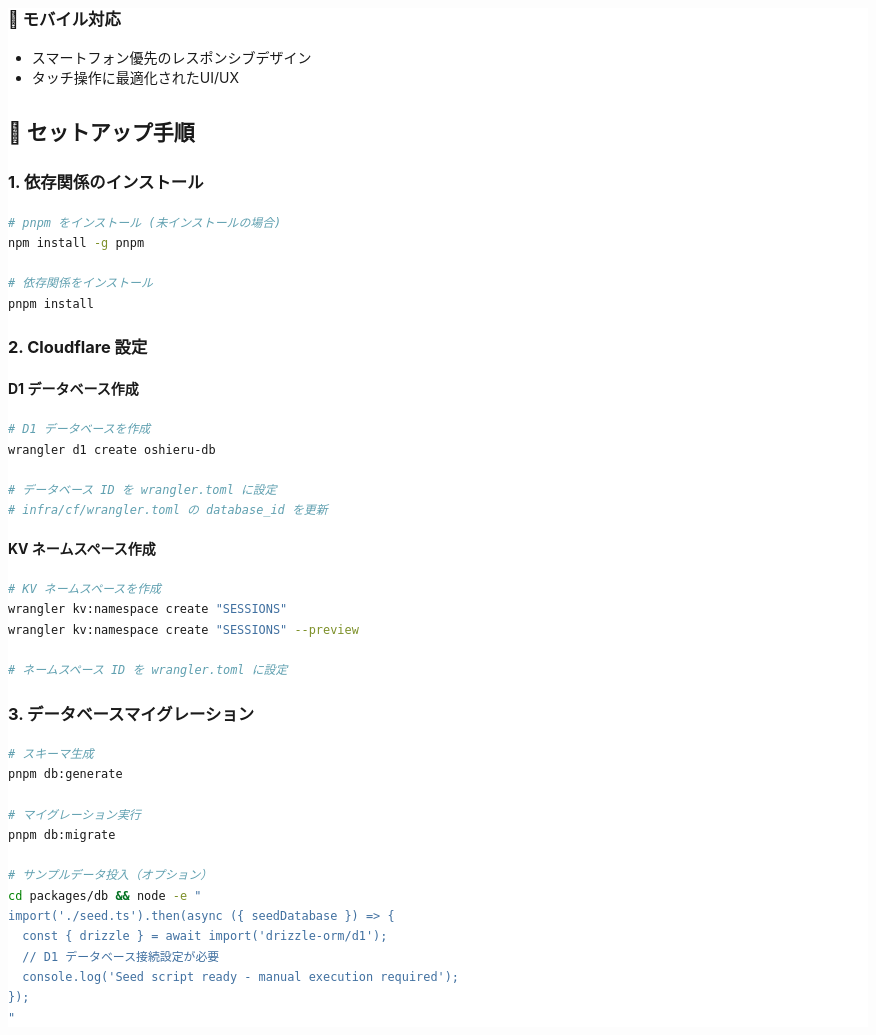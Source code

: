 ### 📱 モバイル対応
- スマートフォン優先のレスポンシブデザイン
- タッチ操作に最適化されたUI/UX

## 🚀 セットアップ手順

### 1. 依存関係のインストール

```bash
# pnpm をインストール (未インストールの場合)
npm install -g pnpm

# 依存関係をインストール
pnpm install
```

### 2. Cloudflare 設定

#### D1 データベース作成
```bash
# D1 データベースを作成
wrangler d1 create oshieru-db

# データベース ID を wrangler.toml に設定
# infra/cf/wrangler.toml の database_id を更新
```

#### KV ネームスペース作成
```bash
# KV ネームスペースを作成
wrangler kv:namespace create "SESSIONS"
wrangler kv:namespace create "SESSIONS" --preview

# ネームスペース ID を wrangler.toml に設定
```

### 3. データベースマイグレーション

```bash
# スキーマ生成
pnpm db:generate

# マイグレーション実行
pnpm db:migrate

# サンプルデータ投入（オプション）
cd packages/db && node -e "
import('./seed.ts').then(async ({ seedDatabase }) => {
  const { drizzle } = await import('drizzle-orm/d1');
  // D1 データベース接続設定が必要
  console.log('Seed script ready - manual execution required');
});
"
```

